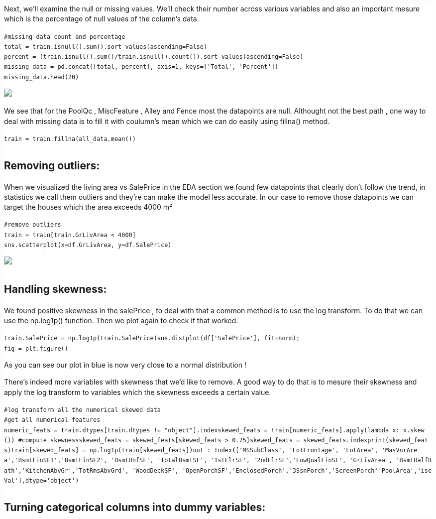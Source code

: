 Next, we’ll examine the null or missing values. We’ll check their number across various variables and also an important mesure which is the percentage of null values of the column’s data.
```
#missing data count and percentage  
total = train.isnull().sum().sort_values(ascending=False)  
percent = (train.isnull().sum()/train.isnull().count()).sort_values(ascending=False)  
missing_data = pd.concat([total, percent], axis=1, keys=['Total', 'Percent'])  
missing_data.head(20)
```
![](https://miro.medium.com/max/288/1*uutbHCWNNmmLdAR36vPIdw.png)

We see that for the PoolQc , MiscFeature , Alley and Fence most the datapoints are null. Althought not the best path , one way to deal with missing data is to fill it with coulumn’s mean which we can do easily using fillna() method.
```
train = train.fillna(all_data.mean())
```
## Removing outliers:

When we visualized the living area vs SalePrice in the EDA section we found few datapoints that clearly don’t follow the trend, in statistics we call them outliers and they’re can make the model less accurate. In our case to remove those datapoints we can target the houses which the area exceeds 4000 m²

```
#remove outliers  
train = train[train.GrLivArea < 4000]  
sns.scatterplot(x=df.GrLivArea, y=df.SalePrice)
```

![](https://miro.medium.com/max/700/1*KyQ-Yb0pYrtDYVUXfn068Q.png)

## Handling skewness:

We found positive skewness in the salePrice , to deal with that a common method is to use the log transform. To do that we can use the np.log1p() function. Then we plot again to check if that worked.


```
train.SalePrice = np.log1p(train.SalePrice)sns.distplot(df['SalePrice'], fit=norm);  
fig = plt.figure()
```

As you can see our plot in blue is now very close to a normal distribution !

There’s indeed more variables with skewness that we’d like to remove. A good way to do that is to mesure their skewness and apply the log transform to variables which the skewness exceeds a certain value.

```
#log transform all the numerical skewed data
#get all numerical features  
numeric_feats = train.dtypes[train.dtypes != "object"].indexskewed_feats = train[numeric_feats].apply(lambda x: x.skew()) #compute skewnessskewed_feats = skewed_feats[skewed_feats > 0.75]skewed_feats = skewed_feats.indexprint(skewed_feats)train[skewed_feats] = np.log1p(train[skewed_feats])out : Index(['MSSubClass', 'LotFrontage', 'LotArea', 'MasVnrArea','BsmtFinSF1','BsmtFinSF2', 'BsmtUnfSF', 'TotalBsmtSF', '1stFlrSF', '2ndFlrSF','LowQualFinSF', 'GrLivArea', 'BsmtHalfBath','KitchenAbvGr','TotRmsAbvGrd', 'WoodDeckSF', 'OpenPorchSF','EnclosedPorch','3SsnPorch','ScreenPorch''PoolArea','iscVal'],dtype='object')
```
## Turning categorical columns into dummy variables:

